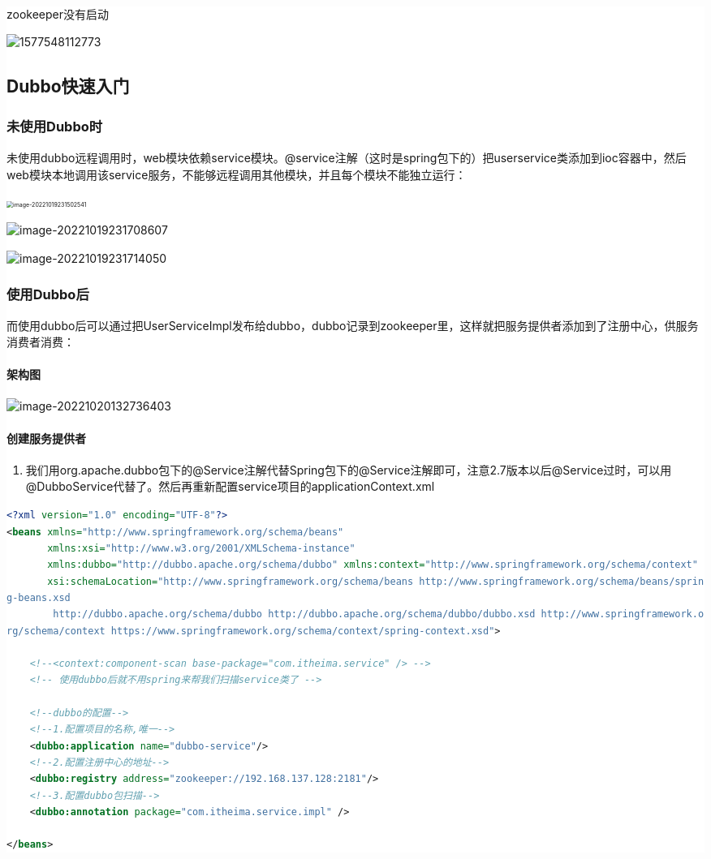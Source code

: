 zookeeper没有启动

![1577548112773](./DubboNote.assets/1577548112773-16661872211724.png)

## Dubbo快速入门

### 未使用Dubbo时

未使用dubbo远程调用时，web模块依赖service模块。@service注解（这时是spring包下的）把userservice类添加到ioc容器中，然后web模块本地调用该service服务，不能够远程调用其他模块，并且每个模块不能独立运行：

<img src="./DubboNote.assets/image-20221019231502541.png" alt="image-20221019231502541" style="zoom:50%;" />



![image-20221019231708607](./DubboNote.assets/image-20221019231708607.png)

![image-20221019231714050](./DubboNote.assets/image-20221019231714050.png)

### 使用Dubbo后

而使用dubbo后可以通过把UserServiceImpl发布给dubbo，dubbo记录到zookeeper里，这样就把服务提供者添加到了注册中心，供服务消费者消费：

#### 架构图

![image-20221020132736403](./DubboNote.assets/image-20221020132736403.png)

#### 创建服务提供者

1. 我们用org.apache.dubbo包下的@Service注解代替Spring包下的@Service注解即可，注意2.7版本以后@Service过时，可以用@DubboService代替了。然后再重新配置service项目的applicationContext.xml

```xml
<?xml version="1.0" encoding="UTF-8"?>
<beans xmlns="http://www.springframework.org/schema/beans"
	   xmlns:xsi="http://www.w3.org/2001/XMLSchema-instance"
	   xmlns:dubbo="http://dubbo.apache.org/schema/dubbo" xmlns:context="http://www.springframework.org/schema/context"
	   xsi:schemaLocation="http://www.springframework.org/schema/beans http://www.springframework.org/schema/beans/spring-beans.xsd
        http://dubbo.apache.org/schema/dubbo http://dubbo.apache.org/schema/dubbo/dubbo.xsd http://www.springframework.org/schema/context https://www.springframework.org/schema/context/spring-context.xsd">

	<!--<context:component-scan base-package="com.itheima.service" /> -->
    <!-- 使用dubbo后就不用spring来帮我们扫描service类了 -->

	<!--dubbo的配置-->
	<!--1.配置项目的名称,唯一-->
	<dubbo:application name="dubbo-service"/>
	<!--2.配置注册中心的地址-->
	<dubbo:registry address="zookeeper://192.168.137.128:2181"/>
	<!--3.配置dubbo包扫描-->
	<dubbo:annotation package="com.itheima.service.impl" />

</beans>
```
